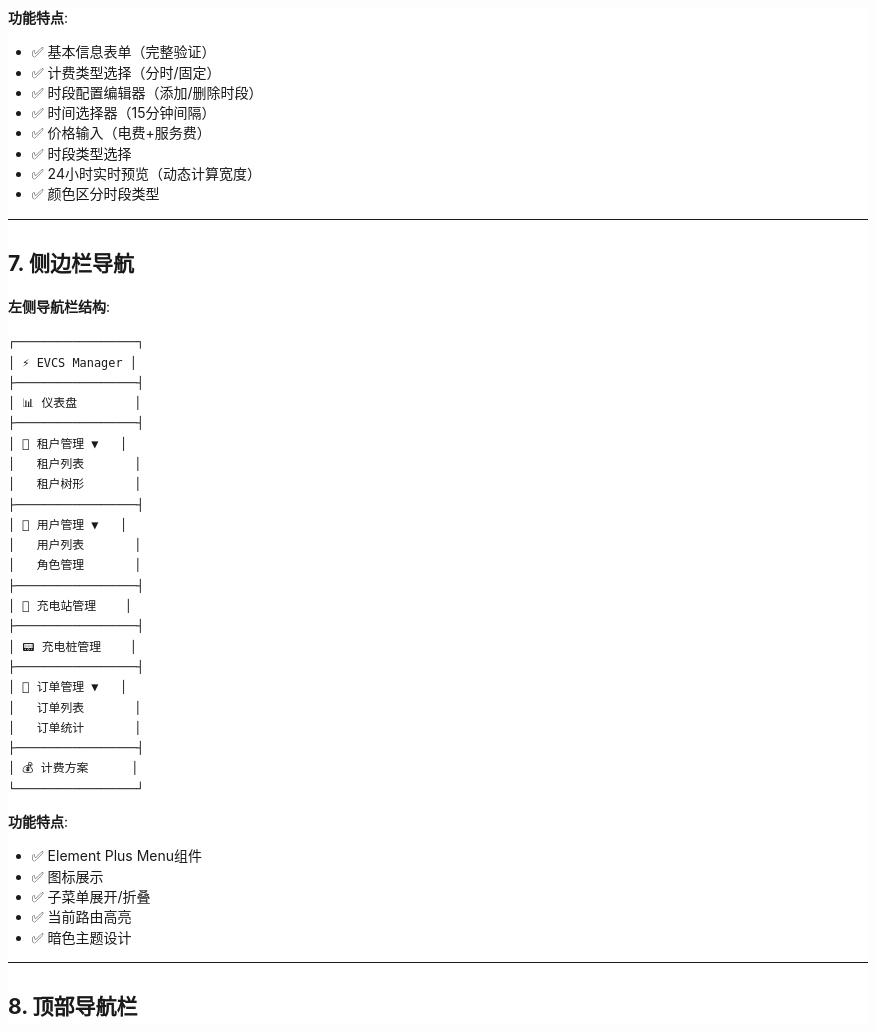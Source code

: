 **功能特点**:
- ✅ 基本信息表单（完整验证）
- ✅ 计费类型选择（分时/固定）
- ✅ 时段配置编辑器（添加/删除时段）
- ✅ 时间选择器（15分钟间隔）
- ✅ 价格输入（电费+服务费）
- ✅ 时段类型选择
- ✅ 24小时实时预览（动态计算宽度）
- ✅ 颜色区分时段类型

---

## 7. 侧边栏导航

**左侧导航栏结构**:
```
┌─────────────────┐
│ ⚡ EVCS Manager │
├─────────────────┤
│ 📊 仪表盘        │
├─────────────────┤
│ 🏢 租户管理 ▼   │
│   租户列表       │
│   租户树形       │
├─────────────────┤
│ 👤 用户管理 ▼   │
│   用户列表       │
│   角色管理       │
├─────────────────┤
│ 📍 充电站管理    │
├─────────────────┤
│ 📟 充电桩管理    │
├─────────────────┤
│ 📝 订单管理 ▼   │
│   订单列表       │
│   订单统计       │
├─────────────────┤
│ 💰 计费方案      │
└─────────────────┘
```

**功能特点**:
- ✅ Element Plus Menu组件
- ✅ 图标展示
- ✅ 子菜单展开/折叠
- ✅ 当前路由高亮
- ✅ 暗色主题设计

---

## 8. 顶部导航栏
